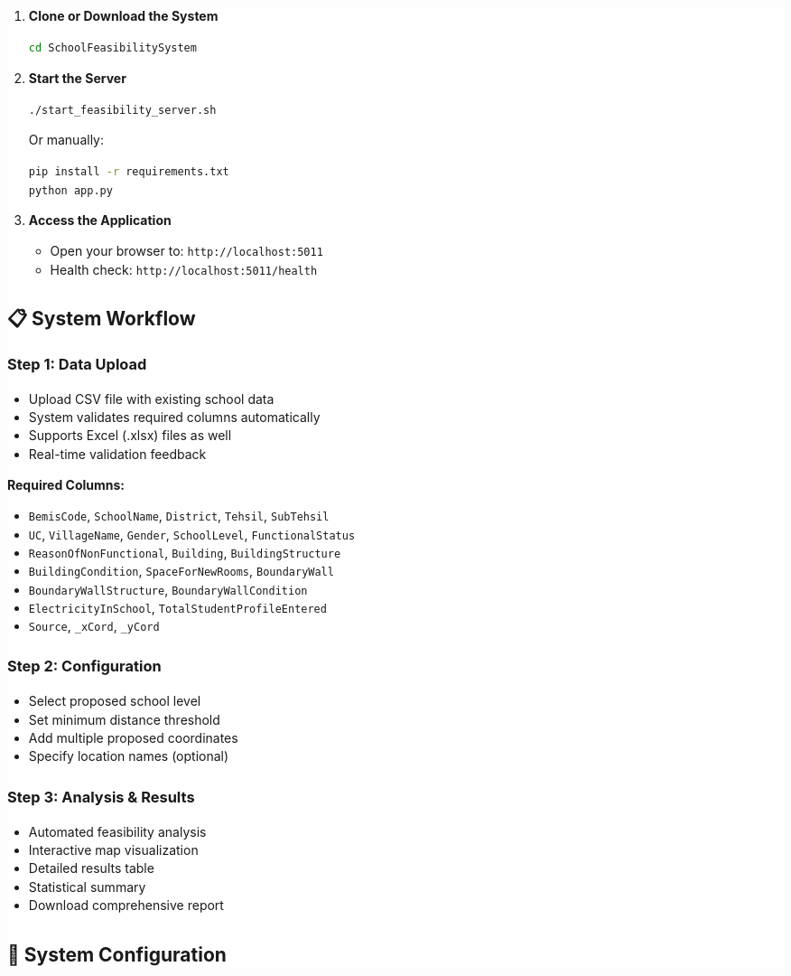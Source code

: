 1. **Clone or Download the System**
   ```bash
   cd SchoolFeasibilitySystem
   ```

2. **Start the Server**
   ```bash
   ./start_feasibility_server.sh
   ```
   
   Or manually:
   ```bash
   pip install -r requirements.txt
   python app.py
   ```

3. **Access the Application**
   - Open your browser to: `http://localhost:5011`
   - Health check: `http://localhost:5011/health`

## 📋 System Workflow

### Step 1: Data Upload
- Upload CSV file with existing school data
- System validates required columns automatically
- Supports Excel (.xlsx) files as well
- Real-time validation feedback

**Required Columns:**
- `BemisCode`, `SchoolName`, `District`, `Tehsil`, `SubTehsil`
- `UC`, `VillageName`, `Gender`, `SchoolLevel`, `FunctionalStatus`
- `ReasonOfNonFunctional`, `Building`, `BuildingStructure`
- `BuildingCondition`, `SpaceForNewRooms`, `BoundaryWall`
- `BoundaryWallStructure`, `BoundaryWallCondition`
- `ElectricityInSchool`, `TotalStudentProfileEntered`
- `Source`, `_xCord`, `_yCord`

### Step 2: Configuration
- Select proposed school level
- Set minimum distance threshold
- Add multiple proposed coordinates
- Specify location names (optional)

### Step 3: Analysis & Results
- Automated feasibility analysis
- Interactive map visualization
- Detailed results table
- Statistical summary
- Download comprehensive report

## 🔧 System Configuration
